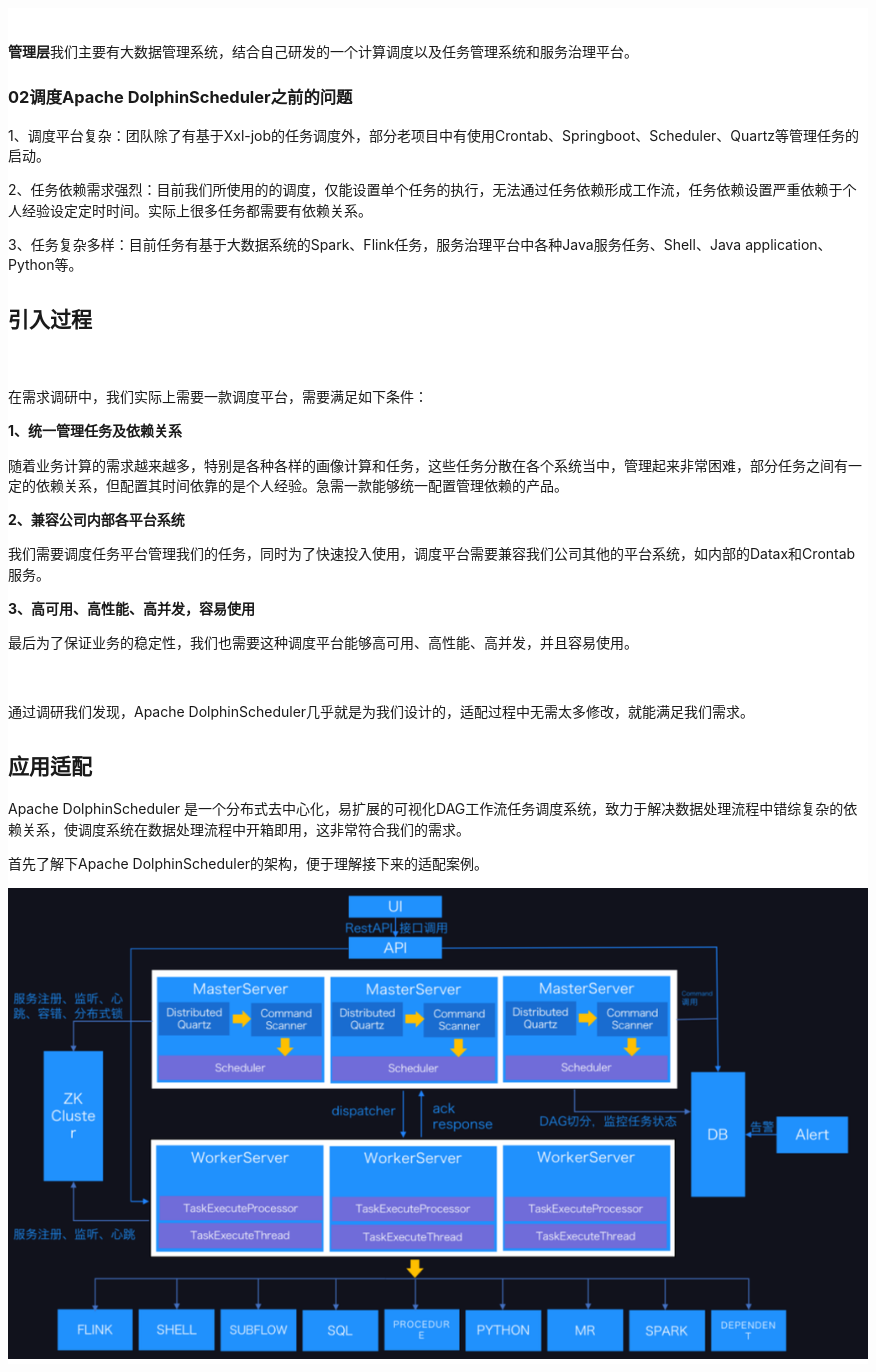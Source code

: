  

**管理层**我们主要有大数据管理系统，结合自己研发的一个计算调度以及任务管理系统和服务治理平台。

### **02**调度Apache DolphinScheduler之前的问题

1、调度平台复杂：团队除了有基于Xxl-job的任务调度外，部分老项目中有使用Crontab、Springboot、Scheduler、Quartz等管理任务的启动。

2、任务依赖需求强烈：目前我们所使用的的调度，仅能设置单个任务的执行，无法通过任务依赖形成工作流，任务依赖设置严重依赖于个人经验设定定时时间。实际上很多任务都需要有依赖关系。

3、任务复杂多样：目前任务有基于大数据系统的Spark、Flink任务，服务治理平台中各种Java服务任务、Shell、Java application、Python等。

## **引入过程**

![图片](data:image/gif;base64,iVBORw0KGgoAAAANSUhEUgAAAAEAAAABCAYAAAAfFcSJAAAADUlEQVQImWNgYGBgAAAABQABh6FO1AAAAABJRU5ErkJggg==)


在需求调研中，我们实际上需要一款调度平台，需要满足如下条件：

**1、统一管理任务及依赖关系**

随着业务计算的需求越来越多，特别是各种各样的画像计算和任务，这些任务分散在各个系统当中，管理起来非常困难，部分任务之间有一定的依赖关系，但配置其时间依靠的是个人经验。急需一款能够统一配置管理依赖的产品。

**2、兼容公司内部各平台系统**

我们需要调度任务平台管理我们的任务，同时为了快速投入使用，调度平台需要兼容我们公司其他的平台系统，如内部的Datax和Crontab服务。

**3、高可用、高性能、高并发，容易使用**

最后为了保证业务的稳定性，我们也需要这种调度平台能够高可用、高性能、高并发，并且容易使用。

 

通过调研我们发现，Apache DolphinScheduler几乎就是为我们设计的，适配过程中无需太多修改，就能满足我们需求。

## **应用适配**

Apache DolphinScheduler 是一个分布式去中心化，易扩展的可视化DAG工作流任务调度系统，致力于解决数据处理流程中错综复杂的依赖关系，使调度系统在数据处理流程中开箱即用，这非常符合我们的需求。

首先了解下Apache DolphinScheduler的架构，便于理解接下来的适配案例。

<div align=center>

<img src="/img/2022-4-11/3.png"/>
